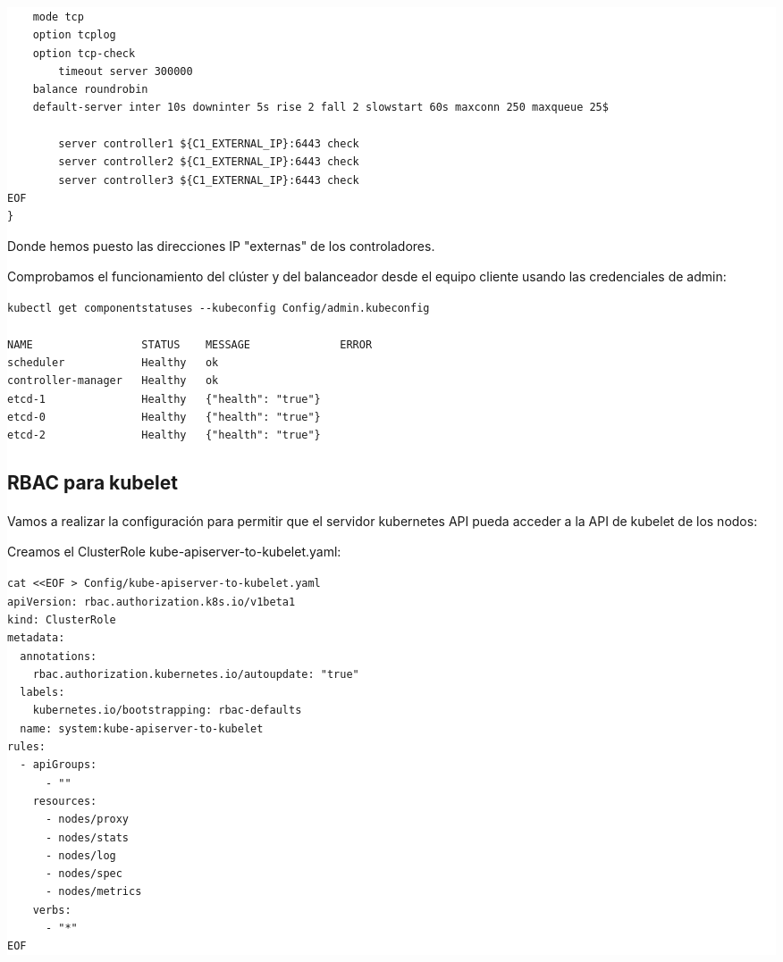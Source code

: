 ```
    mode tcp
    option tcplog
    option tcp-check
        timeout server 300000
    balance roundrobin
    default-server inter 10s downinter 5s rise 2 fall 2 slowstart 60s maxconn 250 maxqueue 25$

        server controller1 ${C1_EXTERNAL_IP}:6443 check
        server controller2 ${C1_EXTERNAL_IP}:6443 check
        server controller3 ${C1_EXTERNAL_IP}:6443 check
EOF
}
```

Donde hemos puesto las direcciones IP "externas" de los
controladores.

Comprobamos el funcionamiento del clúster y del balanceador desde el
equipo cliente usando las credenciales de admin:

```
kubectl get componentstatuses --kubeconfig Config/admin.kubeconfig 

NAME                 STATUS    MESSAGE              ERROR
scheduler            Healthy   ok
controller-manager   Healthy   ok
etcd-1               Healthy   {"health": "true"}
etcd-0               Healthy   {"health": "true"}
etcd-2               Healthy   {"health": "true"}
```

## RBAC para kubelet

Vamos a realizar la configuración para permitir que el servidor
kubernetes API pueda acceder a la API de kubelet de los nodos:

Creamos el ClusterRole kube-apiserver-to-kubelet.yaml:

```
cat <<EOF > Config/kube-apiserver-to-kubelet.yaml
apiVersion: rbac.authorization.k8s.io/v1beta1
kind: ClusterRole
metadata:
  annotations:
    rbac.authorization.kubernetes.io/autoupdate: "true"
  labels:
    kubernetes.io/bootstrapping: rbac-defaults
  name: system:kube-apiserver-to-kubelet
rules:
  - apiGroups:
      - ""
    resources:
      - nodes/proxy
      - nodes/stats
      - nodes/log
      - nodes/spec
      - nodes/metrics
    verbs:
      - "*"
EOF
```
